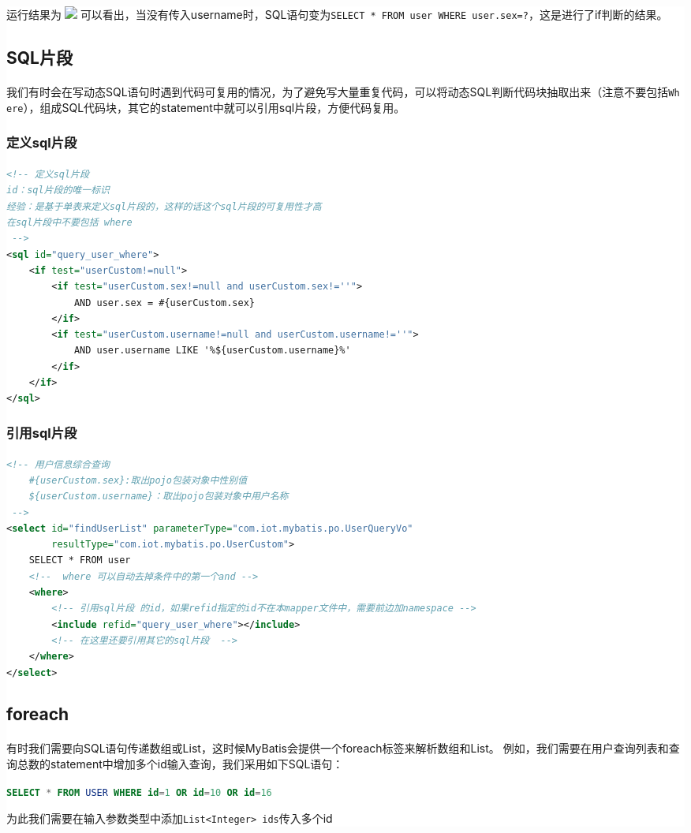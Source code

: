 运行结果为
![](http://pic.yupoo.com/crowhawk/GjIsCRMu/9b4xs.jpg)
可以看出，当没有传入username时，SQL语句变为`SELECT * FROM user WHERE user.sex=?`，这是进行了if判断的结果。

## SQL片段

我们有时会在写动态SQL语句时遇到代码可复用的情况，为了避免写大量重复代码，可以将动态SQL判断代码块抽取出来（注意不要包括`Where`），组成SQL代码块，其它的statement中就可以引用sql片段，方便代码复用。

### 定义sql片段

```xml
<!-- 定义sql片段
id：sql片段的唯一标识
经验：是基于单表来定义sql片段的，这样的话这个sql片段的可复用性才高
在sql片段中不要包括 where
 -->
<sql id="query_user_where">
    <if test="userCustom!=null">
        <if test="userCustom.sex!=null and userCustom.sex!=''">
            AND user.sex = #{userCustom.sex}
        </if>
        <if test="userCustom.username!=null and userCustom.username!=''">
            AND user.username LIKE '%${userCustom.username}%'
        </if>
    </if>
</sql>
```

### 引用sql片段

```xml
<!-- 用户信息综合查询
    #{userCustom.sex}:取出pojo包装对象中性别值
    ${userCustom.username}：取出pojo包装对象中用户名称
 -->
<select id="findUserList" parameterType="com.iot.mybatis.po.UserQueryVo"
        resultType="com.iot.mybatis.po.UserCustom">
    SELECT * FROM user
    <!--  where 可以自动去掉条件中的第一个and -->
    <where>
        <!-- 引用sql片段 的id，如果refid指定的id不在本mapper文件中，需要前边加namespace -->
        <include refid="query_user_where"></include>
        <!-- 在这里还要引用其它的sql片段  -->
    </where>
</select>
```

## foreach

有时我们需要向SQL语句传递数组或List，这时候MyBatis会提供一个foreach标签来解析数组和List。
例如，我们需要在用户查询列表和查询总数的statement中增加多个id输入查询，我们采用如下SQL语句：
```sql
SELECT * FROM USER WHERE id=1 OR id=10 OR id=16
```
为此我们需要在输入参数类型中添加`List<Integer> ids`传入多个id
